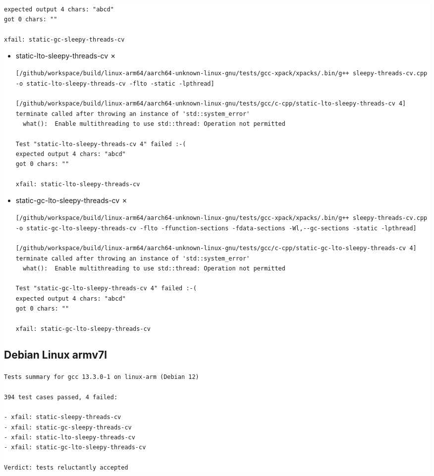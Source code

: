   ```txt
  expected output 4 chars: "abcd"
  got 0 chars: ""

  xfail: static-gc-sleepy-threads-cv
  ```
- static-lto-sleepy-threads-cv ✗
  ```txt
  [/github/workspace/build/linux-arm64/aarch64-unknown-linux-gnu/tests/gcc-xpack/xpacks/.bin/g++ sleepy-threads-cv.cpp -o static-lto-sleepy-threads-cv -flto -static -lpthread]

  [/github/workspace/build/linux-arm64/aarch64-unknown-linux-gnu/tests/gcc/c-cpp/static-lto-sleepy-threads-cv 4]
  terminate called after throwing an instance of 'std::system_error'
    what():  Enable multithreading to use std::thread: Operation not permitted

  Test "static-lto-sleepy-threads-cv 4" failed :-(
  expected output 4 chars: "abcd"
  got 0 chars: ""

  xfail: static-lto-sleepy-threads-cv
  ```
- static-gc-lto-sleepy-threads-cv ✗
  ```txt
  [/github/workspace/build/linux-arm64/aarch64-unknown-linux-gnu/tests/gcc-xpack/xpacks/.bin/g++ sleepy-threads-cv.cpp -o static-gc-lto-sleepy-threads-cv -flto -ffunction-sections -fdata-sections -Wl,--gc-sections -static -lpthread]

  [/github/workspace/build/linux-arm64/aarch64-unknown-linux-gnu/tests/gcc/c-cpp/static-gc-lto-sleepy-threads-cv 4]
  terminate called after throwing an instance of 'std::system_error'
    what():  Enable multithreading to use std::thread: Operation not permitted

  Test "static-gc-lto-sleepy-threads-cv 4" failed :-(
  expected output 4 chars: "abcd"
  got 0 chars: ""

  xfail: static-gc-lto-sleepy-threads-cv
  ```

## Debian Linux armv7l

```txt
Tests summary for gcc 13.3.0-1 on linux-arm (Debian 12)

394 test cases passed, 4 failed:

- xfail: static-sleepy-threads-cv
- xfail: static-gc-sleepy-threads-cv
- xfail: static-lto-sleepy-threads-cv
- xfail: static-gc-lto-sleepy-threads-cv

Verdict: tests reluctantly accepted
```
